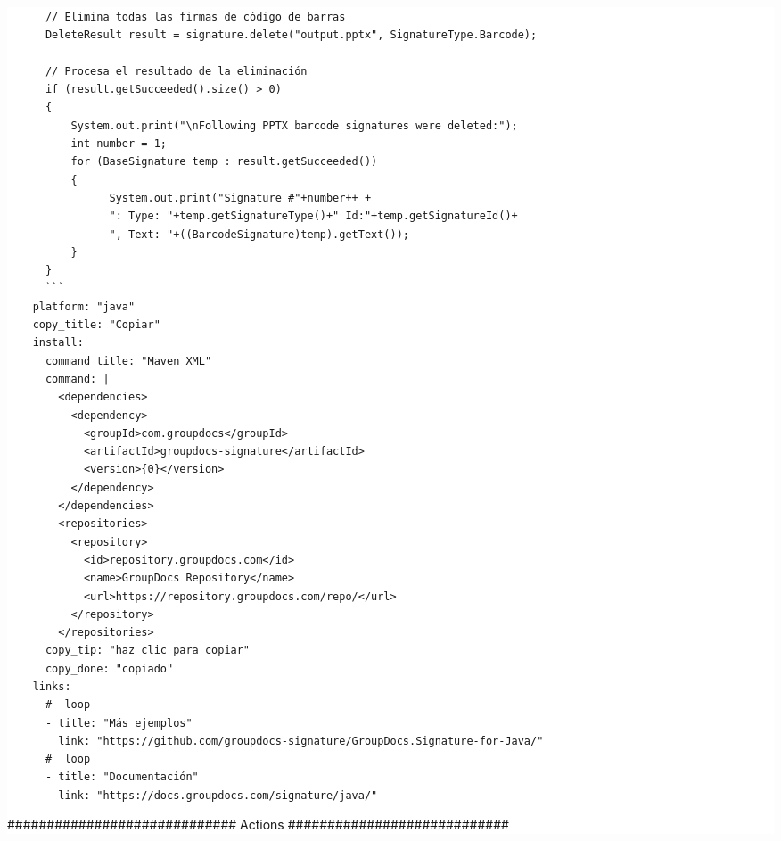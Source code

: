           // Elimina todas las firmas de código de barras
          DeleteResult result = signature.delete("output.pptx", SignatureType.Barcode);

          // Procesa el resultado de la eliminación
          if (result.getSucceeded().size() > 0)
          {
              System.out.print("\nFollowing PPTX barcode signatures were deleted:");
              int number = 1;
              for (BaseSignature temp : result.getSucceeded())
              {
                    System.out.print("Signature #"+number++ +
                    ": Type: "+temp.getSignatureType()+" Id:"+temp.getSignatureId()+
                    ", Text: "+((BarcodeSignature)temp).getText());
              }
          }
          ```
        platform: "java"
        copy_title: "Copiar"
        install:
          command_title: "Maven XML"
          command: |
            <dependencies>
              <dependency>
                <groupId>com.groupdocs</groupId>
                <artifactId>groupdocs-signature</artifactId>
                <version>{0}</version>
              </dependency>
            </dependencies>
            <repositories>
              <repository>
                <id>repository.groupdocs.com</id>
                <name>GroupDocs Repository</name>
                <url>https://repository.groupdocs.com/repo/</url>
              </repository>
            </repositories>
          copy_tip: "haz clic para copiar"
          copy_done: "copiado"
        links:
          #  loop
          - title: "Más ejemplos"
            link: "https://github.com/groupdocs-signature/GroupDocs.Signature-for-Java/"
          #  loop
          - title: "Documentación"
            link: "https://docs.groupdocs.com/signature/java/"
            

            


############################# Actions ############################
